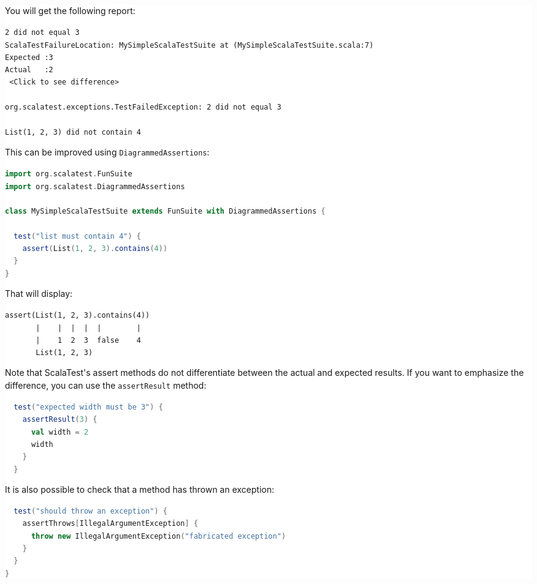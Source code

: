 You will get the following report:

```
2 did not equal 3
ScalaTestFailureLocation: MySimpleScalaTestSuite at (MySimpleScalaTestSuite.scala:7)
Expected :3
Actual   :2
 <Click to see difference>

org.scalatest.exceptions.TestFailedException: 2 did not equal 3

List(1, 2, 3) did not contain 4
```

This can be improved using `DiagrammedAssertions`:

```scala
import org.scalatest.FunSuite
import org.scalatest.DiagrammedAssertions

class MySimpleScalaTestSuite extends FunSuite with DiagrammedAssertions {

  test("list must contain 4") {
    assert(List(1, 2, 3).contains(4))
  }
}
```

That will display:
```
assert(List(1, 2, 3).contains(4))
       |    |  |  |  |        |
       |    1  2  3  false    4
       List(1, 2, 3)
```


Note that ScalaTest's assert methods do not differentiate between the actual and expected results. If you want to emphasize the difference, you can use the `assertResult` method:

```scala
  test("expected width must be 3") {
    assertResult(3) {
      val width = 2
      width
    }
  }
```

It is also possible to check that a method has thrown an exception:

```scala
  test("should throw an exception") {
    assertThrows[IllegalArgumentException] {
      throw new IllegalArgumentException("fabricated exception")
    }
  }
}
```
